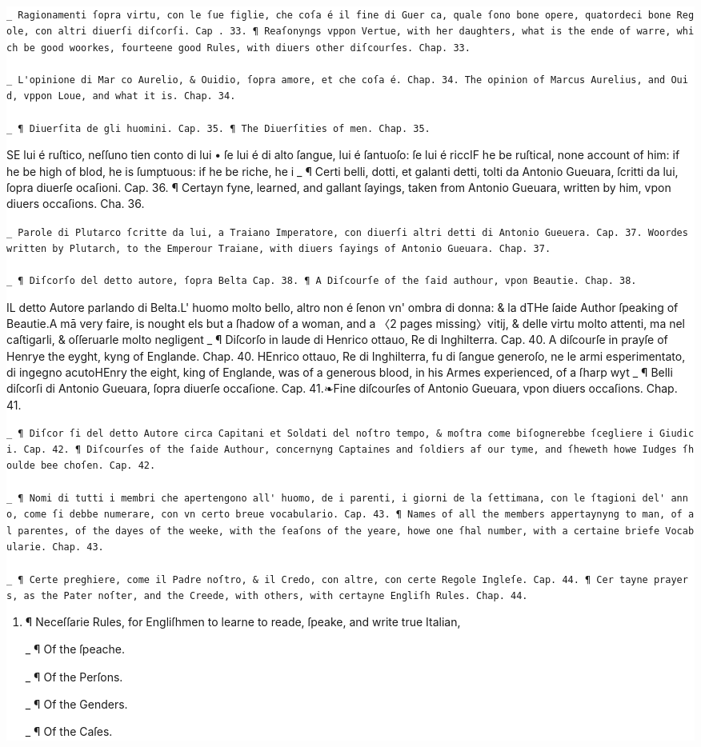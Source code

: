     _ Ragionamenti ſopra virtu, con le ſue figlie, che coſa é il fine di Guer ca, quale ſono bone opere, quatordeci bone Regole, con altri diuerſi diſcorſi. Cap . 33. ¶ Reaſonyngs vppon Vertue, with her daughters, what is the ende of warre, which be good woorkes, fourteene good Rules, with diuers other diſcourſes. Chap. 33.

    _ L'opinione di Mar co Aurelio, & Ouidio, ſopra amore, et che coſa é. Chap. 34. The opinion of Marcus Aurelius, and Ouid, vppon Loue, and what it is. Chap. 34.

    _ ¶ Diuerſita de gli huomini. Cap. 35. ¶ The Diuerſities of men. Chap. 35.
SE lui é ruſtico, neſſuno tien conto di lui • ſe lui é di alto ſangue, lui é ſantuoſo: ſe lui é riccIF he be ruſtical, none account of him: if he be high of blod, he is ſumptuous: if he be riche, he i
    _ ¶ Certi belli, dotti, et galanti detti, tolti da Antonio Gueuara, ſcritti da lui, ſopra diuerſe ocaſioni. Cap. 36. ¶ Certayn fyne, learned, and gallant ſayings, taken from Antonio Gueuara, written by him, vpon diuers occaſions. Cha. 36.

    _ Parole di Plutarco ſcritte da lui, a Traiano Imperatore, con diuerſi altri detti di Antonio Gueuera. Cap. 37. Woordes written by Plutarch, to the Emperour Traiane, with diuers ſayings of Antonio Gueuara. Chap. 37.

    _ ¶ Diſcorſo del detto autore, ſopra Belta Cap. 38. ¶ A Diſcourſe of the ſaid authour, vpon Beautie. Chap. 38.
IL detto Autore parlando di Belta.L' huomo molto bello, altro non é ſenon vn' ombra di donna: & la dTHe ſaide Author ſpeaking of Beautie.A mā very faire, is nought els but a ſhadow of a woman, and a 〈2 pages missing〉vitij, & delle virtu molto attenti, ma nel caſtigarli, & oſſeruarle molto negligent
    _ ¶ Diſcorſo in laude di Henrico ottauo, Re di Inghilterra. Cap. 40. A diſcourſe in prayſe of Henrye the eyght, kyng of Englande. Chap. 40.
HEnrico ottauo, Re di Inghilterra, fu di ſangue generoſo, ne le armi esperimentato, di ingegno acutoHEnry the eight, king of Englande, was of a generous blood, in his Armes experienced, of a ſharp wyt
    _ ¶ Belli diſcorſi di Antonio Gueuara, ſopra diuerſe occaſione. Cap. 41.❧Fine diſcourſes of Antonio Gueuara, vpon diuers occaſions. Chap. 41.

    _ ¶ Diſcor ſi del detto Autore circa Capitani et Soldati del noſtro tempo, & moſtra come biſognerebbe ſcegliere i Giudici. Cap. 42. ¶ Diſcourſes of the ſaide Authour, concernyng Captaines and ſoldiers af our tyme, and ſheweth howe Iudges ſhoulde bee choſen. Cap. 42.

    _ ¶ Nomi di tutti i membri che apertengono all' huomo, de i parenti, i giorni de la ſettimana, con le ſtagioni del' anno, come ſi debbe numerare, con vn certo breue vocabulario. Cap. 43. ¶ Names of all the members appertaynyng to man, of al parentes, of the dayes of the weeke, with the ſeaſons of the yeare, howe one ſhal number, with a certaine briefe Vocabularie. Chap. 43.

    _ ¶ Certe preghiere, come il Padre noſtro, & il Credo, con altre, con certe Regole Ingleſe. Cap. 44. ¶ Cer tayne prayers, as the Pater noſter, and the Creede, with others, with certayne Engliſh Rules. Chap. 44.

1. ¶ Neceſſarie Rules, for Engliſhmen to learne to reade, ſpeake, and write true Italian,

    _ ¶ Of the ſpeache.

    _ ¶ Of the Perſons.

    _ ¶ Of the Genders.

    _ ¶ Of the Caſes.
